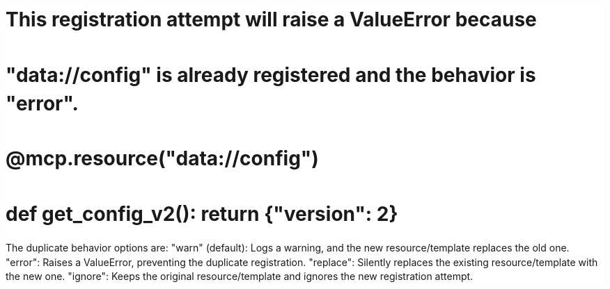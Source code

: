 # This registration attempt will raise a ValueError because
# "data://config" is already registered and the behavior is "error".
# @mcp.resource("data://config")
# def get_config_v2(): return {"version": 2}
The duplicate behavior options are:
"warn" (default): Logs a warning, and the new resource/template replaces the old one.
"error": Raises a ValueError, preventing the duplicate registration.
"replace": Silently replaces the existing resource/template with the new one.
"ignore": Keeps the original resource/template and ignores the new registration attempt.